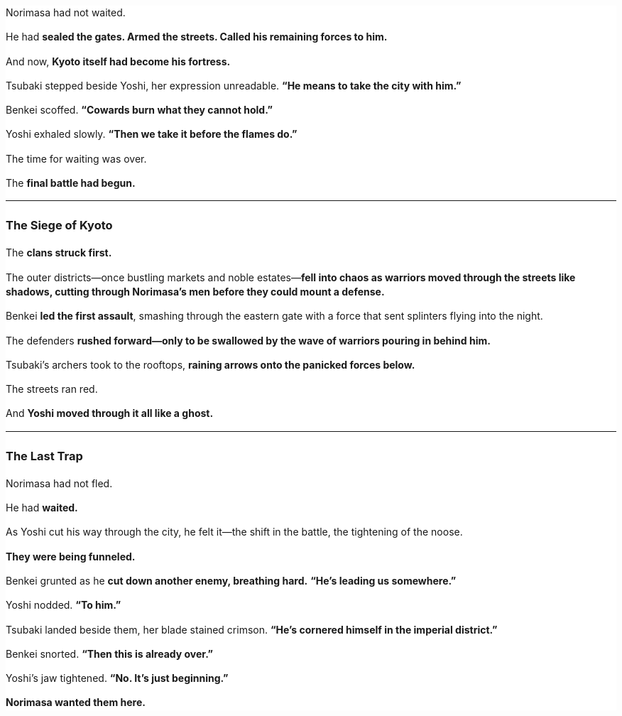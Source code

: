 Norimasa had not waited.

He had **sealed the gates. Armed the streets. Called his remaining forces to him.**

And now, **Kyoto itself had become his fortress.**

Tsubaki stepped beside Yoshi, her expression unreadable. **“He means to take the city with him.”**

Benkei scoffed. **“Cowards burn what they cannot hold.”**

Yoshi exhaled slowly. **“Then we take it before the flames do.”**

The time for waiting was over.

The **final battle had begun.**

* * *

### **The Siege of Kyoto**

The **clans struck first.**

The outer districts—once bustling markets and noble estates—**fell into chaos as warriors moved through the streets like shadows, cutting through Norimasa’s men before they could mount a defense.**

Benkei **led the first assault**, smashing through the eastern gate with a force that sent splinters flying into the night.

The defenders **rushed forward—only to be swallowed by the wave of warriors pouring in behind him.**

Tsubaki’s archers took to the rooftops, **raining arrows onto the panicked forces below.**

The streets ran red.

And **Yoshi moved through it all like a ghost.**

* * *

### **The Last Trap**

Norimasa had not fled.

He had **waited.**

As Yoshi cut his way through the city, he felt it—the shift in the battle, the tightening of the noose.

**They were being funneled.**

Benkei grunted as he **cut down another enemy, breathing hard.** **“He’s leading us somewhere.”**

Yoshi nodded. **“To him.”**

Tsubaki landed beside them, her blade stained crimson. **“He’s cornered himself in the imperial district.”**

Benkei snorted. **“Then this is already over.”**

Yoshi’s jaw tightened. **“No. It’s just beginning.”**

**Norimasa wanted them here.**

